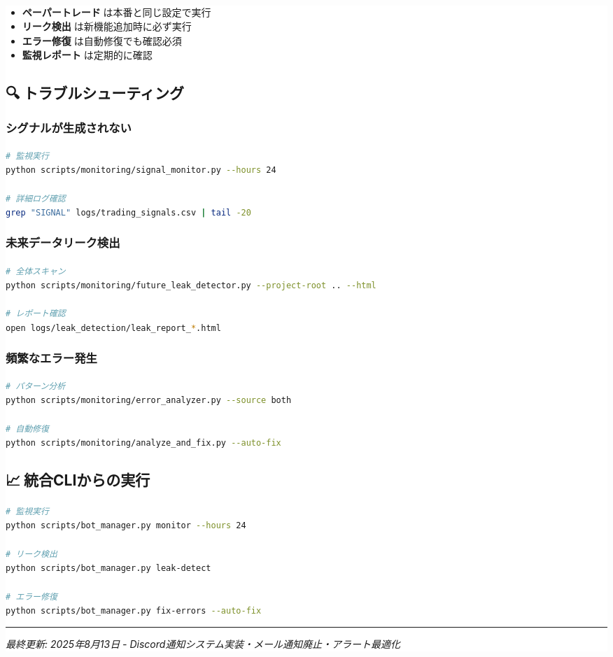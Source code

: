- **ペーパートレード** は本番と同じ設定で実行
- **リーク検出** は新機能追加時に必ず実行
- **エラー修復** は自動修復でも確認必須
- **監視レポート** は定期的に確認

## 🔍 トラブルシューティング

### **シグナルが生成されない**
```bash
# 監視実行
python scripts/monitoring/signal_monitor.py --hours 24

# 詳細ログ確認
grep "SIGNAL" logs/trading_signals.csv | tail -20
```

### **未来データリーク検出**
```bash
# 全体スキャン
python scripts/monitoring/future_leak_detector.py --project-root .. --html

# レポート確認
open logs/leak_detection/leak_report_*.html
```

### **頻繁なエラー発生**
```bash
# パターン分析
python scripts/monitoring/error_analyzer.py --source both

# 自動修復
python scripts/monitoring/analyze_and_fix.py --auto-fix
```

## 📈 統合CLIからの実行

```bash
# 監視実行
python scripts/bot_manager.py monitor --hours 24

# リーク検出
python scripts/bot_manager.py leak-detect

# エラー修復
python scripts/bot_manager.py fix-errors --auto-fix
```

---

*最終更新: 2025年8月13日 - Discord通知システム実装・メール通知廃止・アラート最適化*